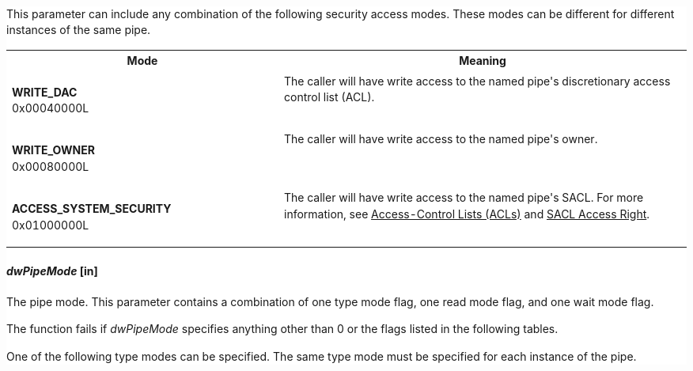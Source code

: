 This parameter can include any combination of the following security access modes. These modes can be different for different instances of the same pipe.

<table>
<tr>
<th>Mode</th>
<th>Meaning</th>
</tr>
<tr>
<td width="40%"><a id="WRITE_DAC"></a><a id="write_dac"></a><dl>
<dt><b>WRITE_DAC</b></dt>
<dt>0x00040000L</dt>
</dl>
</td>
<td width="60%">
The caller will have write access to the named pipe's discretionary access control list (ACL).

</td>
</tr>
<tr>
<td width="40%"><a id="WRITE_OWNER"></a><a id="write_owner"></a><dl>
<dt><b>WRITE_OWNER</b></dt>
<dt>0x00080000L</dt>
</dl>
</td>
<td width="60%">
The caller will have write access to the named pipe's owner.

</td>
</tr>
<tr>
<td width="40%"><a id="ACCESS_SYSTEM_SECURITY"></a><a id="access_system_security"></a><dl>
<dt><b>ACCESS_SYSTEM_SECURITY</b></dt>
<dt>0x01000000L</dt>
</dl>
</td>
<td width="60%">
The caller will have write access to the named pipe's SACL. For more information, see 
<a href="/windows/desktop/SecAuthZ/access-control-lists">Access-Control Lists (ACLs)</a> and 
<a href="/windows/desktop/SecAuthZ/sacl-access-right">SACL Access Right</a>.

</td>
</tr>
</table>

#### *dwPipeMode* \[in\]

The pipe mode. This parameter contains a combination of one type mode flag, one read mode flag, and one wait mode flag.


The function fails if <i>dwPipeMode</i> specifies anything other than 0 or the flags listed in the following tables.

One of the following type modes can be specified. The same type mode must be specified for each instance of the pipe.
